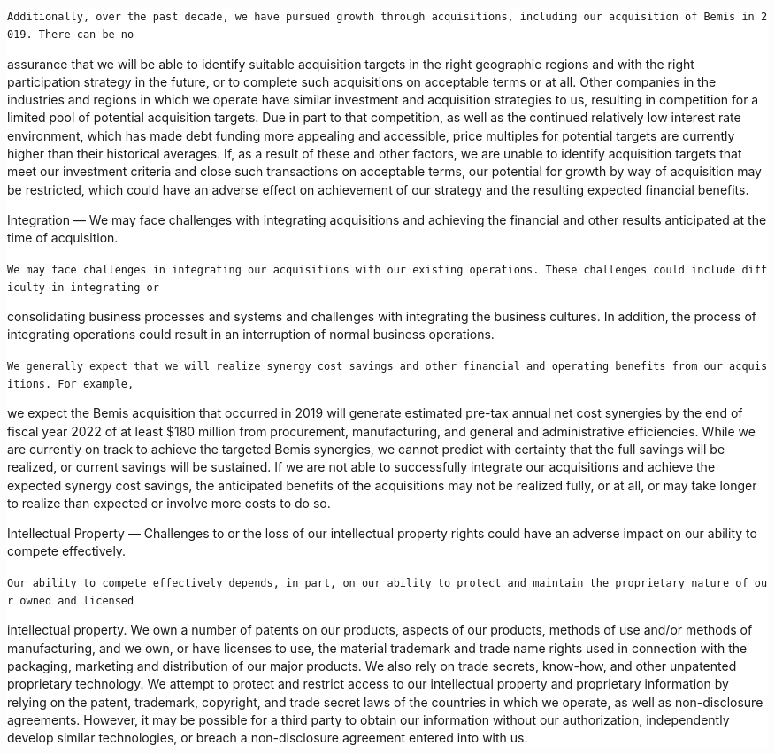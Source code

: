     Additionally, over the past decade, we have pursued growth through acquisitions, including our acquisition of Bemis in 2019. There can be no
assurance that we will be able to identify suitable acquisition targets in the right geographic regions and with the right participation strategy in the
future, or to complete such acquisitions on acceptable terms or at all. Other companies in the industries and regions in which we operate have
similar investment and acquisition strategies to us, resulting in competition for a limited pool of potential acquisition targets. Due in part to that
competition, as well as the continued relatively low interest rate environment, which has made debt funding more appealing and accessible, price
multiples for potential targets are currently higher than their historical averages. If, as a result of these and other factors, we are unable to identify
acquisition targets that meet our investment criteria and close such transactions on acceptable terms, our potential for growth by way of
acquisition may be restricted, which could have an adverse effect on achievement of our strategy and the resulting expected financial benefits.

Integration — We may face challenges with integrating acquisitions and achieving the financial and other results anticipated at the time of
acquisition.

    We may face challenges in integrating our acquisitions with our existing operations. These challenges could include difficulty in integrating or
consolidating business processes and systems and challenges with integrating the business cultures. In addition, the process of integrating
operations could result in an interruption of normal business operations.

    We generally expect that we will realize synergy cost savings and other financial and operating benefits from our acquisitions. For example,
we expect the Bemis acquisition that occurred in 2019 will generate estimated pre-tax annual net cost synergies by the end of fiscal year 2022 of
at least $180 million from procurement, manufacturing, and general and administrative efficiencies. While we are currently on track to achieve
the targeted Bemis synergies, we cannot predict with certainty that the full savings will be realized, or current savings will be sustained. If we are
not able to successfully integrate our acquisitions and achieve the expected synergy cost savings, the anticipated benefits of the acquisitions may
not be realized fully, or at all, or may take longer to realize than expected or involve more costs to do so.

Intellectual Property — Challenges to or the loss of our intellectual property rights could have an adverse impact on our ability to compete
effectively.

    Our ability to compete effectively depends, in part, on our ability to protect and maintain the proprietary nature of our owned and licensed
intellectual property. We own a number of patents on our products, aspects of our products, methods of use and/or methods of manufacturing, and
we own, or have licenses to use, the material trademark and trade name rights used in connection with the packaging, marketing and distribution
of our major products. We also rely on trade secrets, know-how, and other unpatented proprietary technology. We attempt to protect and restrict
access to our intellectual property and proprietary information by relying on the patent, trademark, copyright, and trade secret laws of the
countries in which we operate, as well as non-disclosure agreements. However, it may be possible for a third party to obtain our information
without our authorization, independently develop similar technologies, or breach a non-disclosure agreement entered into with us.
